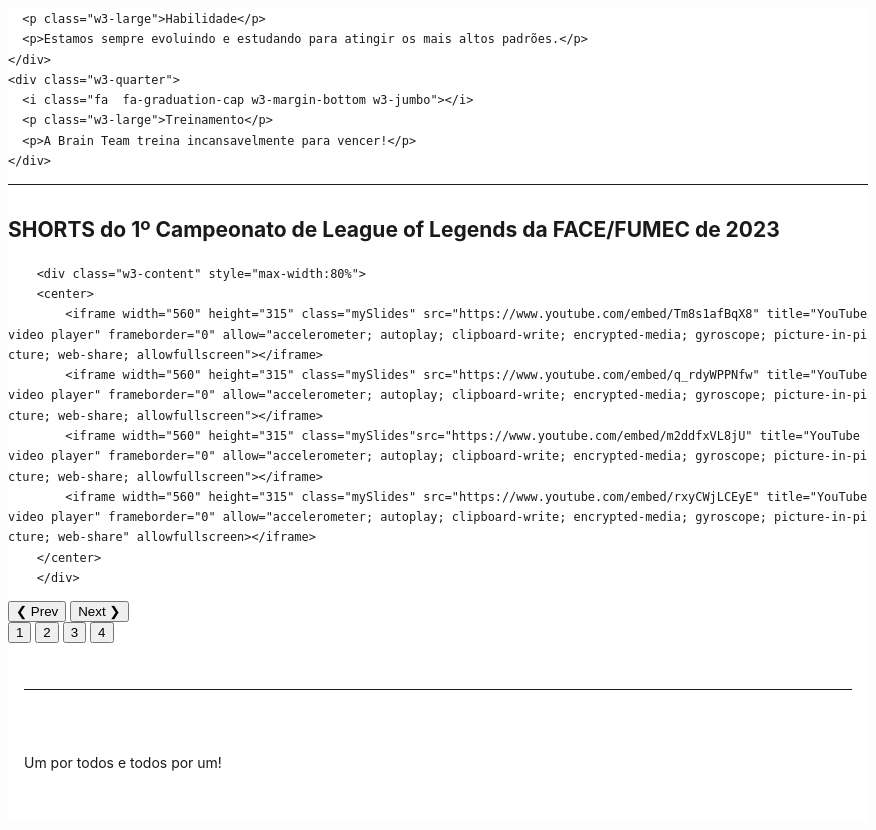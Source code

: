       <p class="w3-large">Habilidade</p>
      <p>Estamos sempre evoluindo e estudando para atingir os mais altos padrões.</p>
    </div>
    <div class="w3-quarter">
      <i class="fa  fa-graduation-cap w3-margin-bottom w3-jumbo"></i>
      <p class="w3-large">Treinamento</p>
      <p>A Brain Team treina incansavelmente para vencer!</p>
    </div>
  </div>
</div>



<hr>
<div class="w3-container">
  <h2 class="w3-center w3-light-grey" >SHORTS do 1º Campeonato de League of Legends da FACE/FUMEC de 2023</h2>
  
</div>
	
		<div class="w3-content" style="max-width:80%">
		<center>
			<iframe width="560" height="315" class="mySlides" src="https://www.youtube.com/embed/Tm8s1afBqX8" title="YouTube video player" frameborder="0" allow="accelerometer; autoplay; clipboard-write; encrypted-media; gyroscope; picture-in-picture; web-share; allowfullscreen"></iframe> 
			<iframe width="560" height="315" class="mySlides" src="https://www.youtube.com/embed/q_rdyWPPNfw" title="YouTube video player" frameborder="0" allow="accelerometer; autoplay; clipboard-write; encrypted-media; gyroscope; picture-in-picture; web-share; allowfullscreen"></iframe>
			<iframe width="560" height="315" class="mySlides"src="https://www.youtube.com/embed/m2ddfxVL8jU" title="YouTube video player" frameborder="0" allow="accelerometer; autoplay; clipboard-write; encrypted-media; gyroscope; picture-in-picture; web-share; allowfullscreen"></iframe>
			<iframe width="560" height="315" class="mySlides" src="https://www.youtube.com/embed/rxyCWjLCEyE" title="YouTube video player" frameborder="0" allow="accelerometer; autoplay; clipboard-write; encrypted-media; gyroscope; picture-in-picture; web-share" allowfullscreen></iframe>
		</center>	
		</div>
	
<div class="w3-center">
  <div class="w3-section">
    <button class="w3-button w3-light-grey" onclick="plusDivs(-1)">❮ Prev</button>
    <button class="w3-button w3-light-grey" onclick="plusDivs(1)">Next ❯</button>
  </div>
  <button class="w3-button demo" onclick="currentDiv(1)">1</button> 
  <button class="w3-button demo" onclick="currentDiv(2)">2</button> 
  <button class="w3-button demo" onclick="currentDiv(3)">3</button> 
  <button class="w3-button demo" onclick="currentDiv(4)">4</button> 
</div>



<div class="w3-container" style="padding:32px 16px;" id="team">
<hr>
  <h3 class="w3-center w3-light-grey" style="color:white">A EQUIPE DE E-ATLETAS</h3>
  <p class="w3-center w3-light-grey w3-large">Um por todos e todos por um!</p>
  <div class="w3-row-padding w3-black" style="margin-top:16px">
    